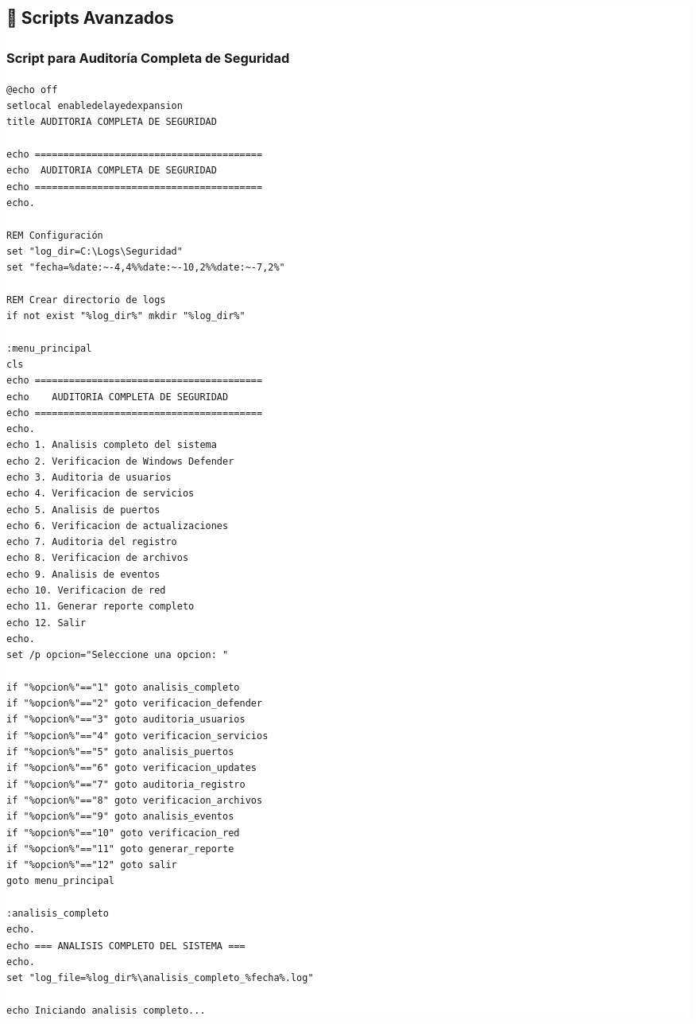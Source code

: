 ## 🔧 Scripts Avanzados

### **Script para Auditoría Completa de Seguridad**

```batch
@echo off
setlocal enabledelayedexpansion
title AUDITORIA COMPLETA DE SEGURIDAD

echo ========================================
echo  AUDITORIA COMPLETA DE SEGURIDAD
echo ========================================
echo.

REM Configuración
set "log_dir=C:\Logs\Seguridad"
set "fecha=%date:~-4,4%%date:~-10,2%%date:~-7,2%"

REM Crear directorio de logs
if not exist "%log_dir%" mkdir "%log_dir%"

:menu_principal
cls
echo ========================================
echo    AUDITORIA COMPLETA DE SEGURIDAD
echo ========================================
echo.
echo 1. Analisis completo del sistema
echo 2. Verificacion de Windows Defender
echo 3. Auditoria de usuarios
echo 4. Verificacion de servicios
echo 5. Analisis de puertos
echo 6. Verificacion de actualizaciones
echo 7. Auditoria del registro
echo 8. Verificacion de archivos
echo 9. Analisis de eventos
echo 10. Verificacion de red
echo 11. Generar reporte completo
echo 12. Salir
echo.
set /p opcion="Seleccione una opcion: "

if "%opcion%"=="1" goto analisis_completo
if "%opcion%"=="2" goto verificacion_defender
if "%opcion%"=="3" goto auditoria_usuarios
if "%opcion%"=="4" goto verificacion_servicios
if "%opcion%"=="5" goto analisis_puertos
if "%opcion%"=="6" goto verificacion_updates
if "%opcion%"=="7" goto auditoria_registro
if "%opcion%"=="8" goto verificacion_archivos
if "%opcion%"=="9" goto analisis_eventos
if "%opcion%"=="10" goto verificacion_red
if "%opcion%"=="11" goto generar_reporte
if "%opcion%"=="12" goto salir
goto menu_principal

:analisis_completo
echo.
echo === ANALISIS COMPLETO DEL SISTEMA ===
echo.
set "log_file=%log_dir%\analisis_completo_%fecha%.log"

echo Iniciando analisis completo...
```